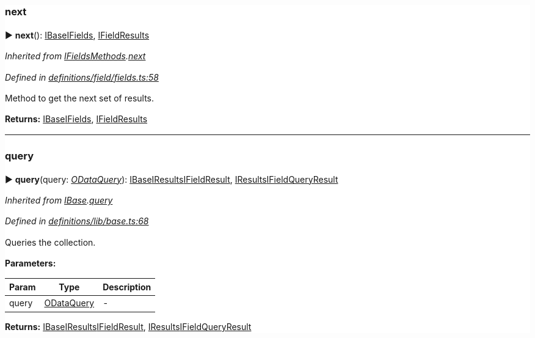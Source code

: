 <a id="next"></a>

###  next

► **next**(): [IBase](_definitions_lib_base_.ibase.md)[IFields](_definitions_field_fields_.ifields.md), [IFieldResults](_definitions_field_fields_.ifieldresults.md)




*Inherited from [IFieldsMethods](_definitions_field_fields_.ifieldsmethods.md).[next](_definitions_field_fields_.ifieldsmethods.md#next)*

*Defined in [definitions/field/fields.ts:58](https://github.com/gunjandatta/sprest/blob/3de79f1/src/definitions/field/fields.ts#L58)*



Method to get the next set of results.




**Returns:** [IBase](_definitions_lib_base_.ibase.md)[IFields](_definitions_field_fields_.ifields.md), [IFieldResults](_definitions_field_fields_.ifieldresults.md)





___

<a id="query"></a>

###  query

► **query**(query: *[ODataQuery](_definitions_lib_odata_.odataquery.md)*): [IBase](_definitions_lib_base_.ibase.md)[IResults](_definitions_lib_types_.iresults.md)[IFieldResult](_definitions_field_field_.ifieldresult.md), [IResults](_definitions_lib_types_.iresults.md)[IFieldQueryResult](_definitions_field_field_.ifieldqueryresult.md)




*Inherited from [IBase](_definitions_lib_base_.ibase.md).[query](_definitions_lib_base_.ibase.md#query)*

*Defined in [definitions/lib/base.ts:68](https://github.com/gunjandatta/sprest/blob/3de79f1/src/definitions/lib/base.ts#L68)*



Queries the collection.


**Parameters:**

| Param | Type | Description |
| ------ | ------ | ------ |
| query | [ODataQuery](_definitions_lib_odata_.odataquery.md)   |  - |





**Returns:** [IBase](_definitions_lib_base_.ibase.md)[IResults](_definitions_lib_types_.iresults.md)[IFieldResult](_definitions_field_field_.ifieldresult.md), [IResults](_definitions_lib_types_.iresults.md)[IFieldQueryResult](_definitions_field_field_.ifieldqueryresult.md)
